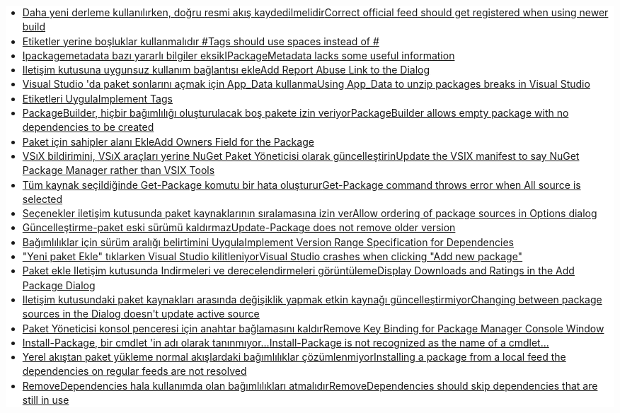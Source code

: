 * [<span data-ttu-id="24a9c-149">Daha yeni derleme kullanılırken, doğru resmi akış kaydedilmelidir</span><span class="sxs-lookup"><span data-stu-id="24a9c-149">Correct official feed should get registered when using newer build</span></span>](http://nuget.codeplex.com/workitem/399)
* [<span data-ttu-id="24a9c-150">Etiketler yerine boşluklar kullanmalıdır #</span><span class="sxs-lookup"><span data-stu-id="24a9c-150">Tags should use spaces instead of #</span></span>](http://nuget.codeplex.com/workitem/397)
* [<span data-ttu-id="24a9c-151">Ipackagemetadata bazı yararlı bilgiler eksik</span><span class="sxs-lookup"><span data-stu-id="24a9c-151">IPackageMetadata lacks some useful information</span></span>](http://nuget.codeplex.com/workitem/388)
* [<span data-ttu-id="24a9c-152">Iletişim kutusuna uygunsuz kullanım bağlantısı ekle</span><span class="sxs-lookup"><span data-stu-id="24a9c-152">Add Report Abuse Link to the Dialog</span></span>](http://nuget.codeplex.com/workitem/386)
* [<span data-ttu-id="24a9c-153">Visual Studio 'da paket sonlarını açmak için App_Data kullanma</span><span class="sxs-lookup"><span data-stu-id="24a9c-153">Using App_Data to unzip packages breaks in Visual Studio</span></span>](http://nuget.codeplex.com/workitem/380)
* [<span data-ttu-id="24a9c-154">Etiketleri Uygula</span><span class="sxs-lookup"><span data-stu-id="24a9c-154">Implement Tags</span></span>](http://nuget.codeplex.com/workitem/376)
* [<span data-ttu-id="24a9c-155">PackageBuilder, hiçbir bağımlılığı oluşturulacak boş pakete izin veriyor</span><span class="sxs-lookup"><span data-stu-id="24a9c-155">PackageBuilder allows empty package with no dependencies to be created</span></span>](http://nuget.codeplex.com/workitem/373)
* [<span data-ttu-id="24a9c-156">Paket için sahipler alanı Ekle</span><span class="sxs-lookup"><span data-stu-id="24a9c-156">Add Owners Field for the Package</span></span>](http://nuget.codeplex.com/workitem/365)
* [<span data-ttu-id="24a9c-157">VSıX bildirimini, VSıX araçları yerine NuGet Paket Yöneticisi olarak güncelleştirin</span><span class="sxs-lookup"><span data-stu-id="24a9c-157">Update the VSIX manifest to say NuGet Package Manager rather than VSIX Tools</span></span>](http://nuget.codeplex.com/workitem/364)
* [<span data-ttu-id="24a9c-158">Tüm kaynak seçildiğinde Get-Package komutu bir hata oluşturur</span><span class="sxs-lookup"><span data-stu-id="24a9c-158">Get-Package command throws error when All source is selected</span></span>](http://nuget.codeplex.com/workitem/359)
* [<span data-ttu-id="24a9c-159">Seçenekler iletişim kutusunda paket kaynaklarının sıralamasına izin ver</span><span class="sxs-lookup"><span data-stu-id="24a9c-159">Allow ordering of package sources in Options dialog</span></span>](http://nuget.codeplex.com/workitem/356)
* [<span data-ttu-id="24a9c-160">Güncelleştirme-paket eski sürümü kaldırmaz</span><span class="sxs-lookup"><span data-stu-id="24a9c-160">Update-Package does not remove older version</span></span>](http://nuget.codeplex.com/workitem/352)
* [<span data-ttu-id="24a9c-161">Bağımlılıklar için sürüm aralığı belirtimini Uygula</span><span class="sxs-lookup"><span data-stu-id="24a9c-161">Implement Version Range Specification for Dependencies</span></span>](http://nuget.codeplex.com/workitem/347)
* [<span data-ttu-id="24a9c-162">"Yeni paket Ekle" tıklarken Visual Studio kilitleniyor</span><span class="sxs-lookup"><span data-stu-id="24a9c-162">Visual Studio crashes when clicking "Add new package"</span></span>](http://nuget.codeplex.com/workitem/346)
* [<span data-ttu-id="24a9c-163">Paket ekle Iletişim kutusunda Indirmeleri ve derecelendirmeleri görüntüleme</span><span class="sxs-lookup"><span data-stu-id="24a9c-163">Display Downloads and Ratings in the Add Package Dialog</span></span>](http://nuget.codeplex.com/workitem/345)
* [<span data-ttu-id="24a9c-164">Iletişim kutusundaki paket kaynakları arasında değişiklik yapmak etkin kaynağı güncelleştirmiyor</span><span class="sxs-lookup"><span data-stu-id="24a9c-164">Changing between package sources in the Dialog doesn't update active source</span></span>](http://nuget.codeplex.com/workitem/344)
* [<span data-ttu-id="24a9c-165">Paket Yöneticisi konsol penceresi için anahtar bağlamasını kaldır</span><span class="sxs-lookup"><span data-stu-id="24a9c-165">Remove Key Binding for Package Manager Console Window</span></span>](http://nuget.codeplex.com/workitem/339)
* [<span data-ttu-id="24a9c-166">Install-Package, bir cmdlet 'in adı olarak tanınmıyor...</span><span class="sxs-lookup"><span data-stu-id="24a9c-166">Install-Package is not recognized as the name of a cmdlet...</span></span>](http://nuget.codeplex.com/workitem/338)
* [<span data-ttu-id="24a9c-167">Yerel akıştan paket yükleme normal akışlardaki bağımlılıklar çözümlenmiyor</span><span class="sxs-lookup"><span data-stu-id="24a9c-167">Installing a package from a local feed the dependencies on regular feeds are not resolved</span></span>](http://nuget.codeplex.com/workitem/332)
* [<span data-ttu-id="24a9c-168">RemoveDependencies hala kullanımda olan bağımlılıkları atmalıdır</span><span class="sxs-lookup"><span data-stu-id="24a9c-168">RemoveDependencies should skip dependencies that are still in use</span></span>](http://nuget.codeplex.com/workitem/331)